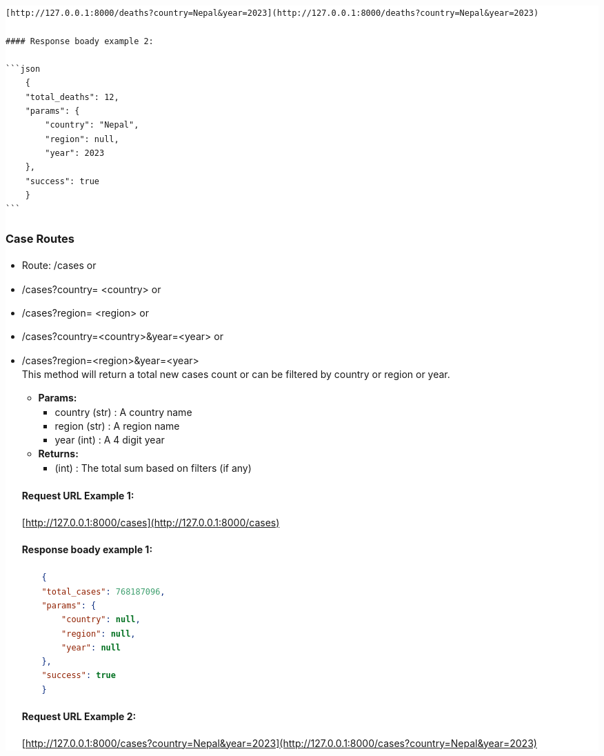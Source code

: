     [http://127.0.0.1:8000/deaths?country=Nepal&year=2023](http://127.0.0.1:8000/deaths?country=Nepal&year=2023)

    #### Response boady example 2:

    ```json
        {
        "total_deaths": 12,
        "params": {
            "country": "Nepal",
            "region": null,
            "year": 2023
        },
        "success": true
        }
    ``` 

### Case Routes
- Route: /cases  or 
- /cases?country= \<country> or  
- /cases?region= \<region> or 
- /cases?country=\<country>&year=\<year> or 
-  /cases?region=\<region>&year=\<year>  
  This method will return a total new cases count or can be filtered by country or region or year.
    
    - **Params:**
        - country (str) : A country name
        - region (str) : A region name
        - year (int) : A 4 digit year
    - **Returns:**
        - (int) : The total sum based on filters (if any)

    #### Request URL Example 1:

    [http://127.0.0.1:8000/cases](http://127.0.0.1:8000/cases)

    #### Response boady example 1:
    ```json
        {
        "total_cases": 768187096,
        "params": {
            "country": null,
            "region": null,
            "year": null
        },
        "success": true
        }
    ``` 
    #### Request URL Example 2:

    [http://127.0.0.1:8000/cases?country=Nepal&year=2023](http://127.0.0.1:8000/cases?country=Nepal&year=2023)
